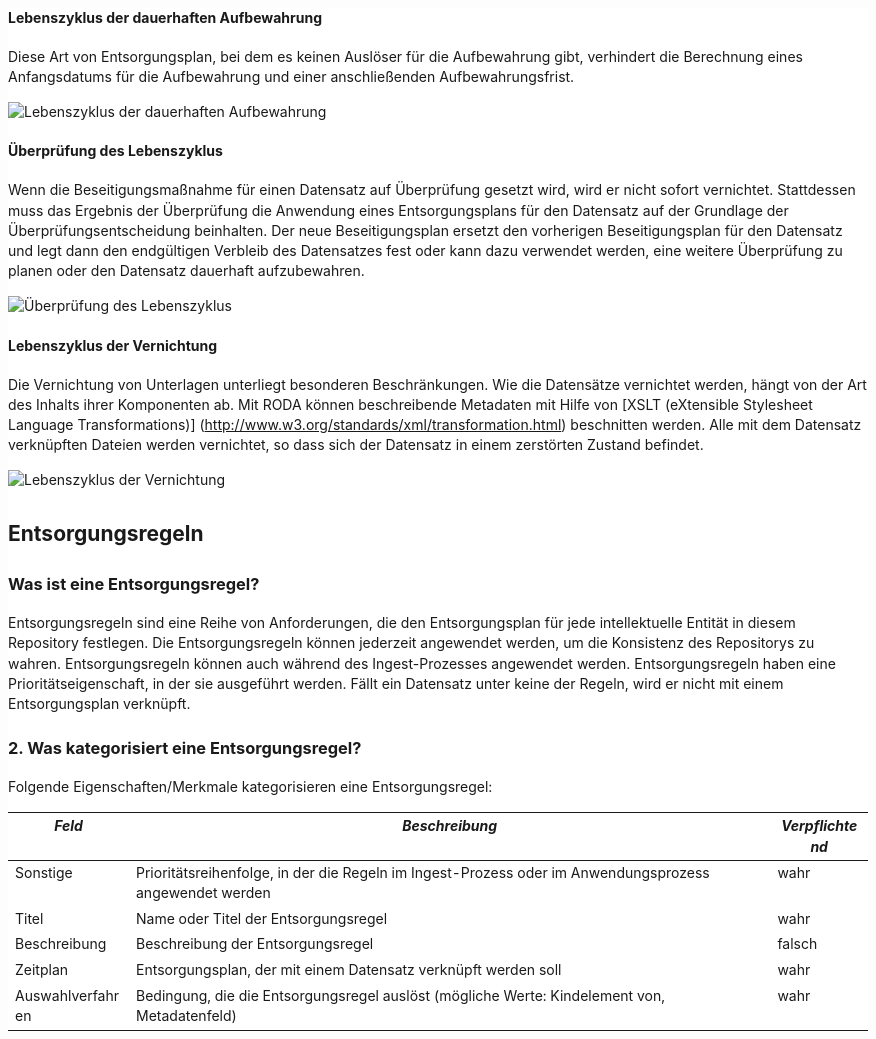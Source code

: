 #### Lebenszyklus der dauerhaften Aufbewahrung

Diese Art von Entsorgungsplan, bei dem es keinen Auslöser für die Aufbewahrung gibt, verhindert die Berechnung eines Anfangsdatums für die Aufbewahrung und einer anschließenden Aufbewahrungsfrist.

![Lebenszyklus der dauerhaften Aufbewahrung](images/permanent_retention_life_cycle.png "Lebenszyklus der dauerhaften Aufbewahrung")

#### Überprüfung des Lebenszyklus

Wenn die Beseitigungsmaßnahme für einen Datensatz auf Überprüfung gesetzt wird, wird er nicht sofort vernichtet. Stattdessen muss das Ergebnis der Überprüfung die Anwendung eines Entsorgungsplans für den Datensatz auf der Grundlage der Überprüfungsentscheidung beinhalten. Der neue Beseitigungsplan ersetzt den vorherigen Beseitigungsplan für den Datensatz und legt dann den endgültigen Verbleib des Datensatzes fest oder kann dazu verwendet werden, eine weitere Überprüfung zu planen oder den Datensatz dauerhaft aufzubewahren.

![Überprüfung des Lebenszyklus](images/review_life_cycle.png "Überprüfung des Lebenszyklus")

#### Lebenszyklus der Vernichtung

Die Vernichtung von Unterlagen unterliegt besonderen Beschränkungen. Wie die Datensätze vernichtet werden, hängt von der Art des Inhalts ihrer Komponenten ab. Mit RODA können beschreibende Metadaten mit Hilfe von [XSLT (eXtensible Stylesheet Language Transformations)] (http://www.w3.org/standards/xml/transformation.html) beschnitten werden. Alle mit dem Datensatz verknüpften Dateien werden vernichtet, so dass sich der Datensatz in einem zerstörten Zustand befindet.

![Lebenszyklus der Vernichtung](images/destruction_life_cycle.png "Lebenszyklus der Vernichtung")

## Entsorgungsregeln

### Was ist eine Entsorgungsregel?

Entsorgungsregeln sind eine Reihe von Anforderungen, die den Entsorgungsplan für jede intellektuelle Entität in diesem Repository festlegen. Die Entsorgungsregeln können jederzeit angewendet werden, um die Konsistenz des Repositorys zu wahren. Entsorgungsregeln können auch während des Ingest-Prozesses angewendet werden. Entsorgungsregeln haben eine Prioritätseigenschaft, in der sie ausgeführt werden. Fällt ein Datensatz unter keine der Regeln, wird er nicht mit einem Entsorgungsplan verknüpft.

### 2. Was kategorisiert eine Entsorgungsregel?

Folgende Eigenschaften/Merkmale kategorisieren eine Entsorgungsregel:

| *Feld* | *Beschreibung* | *Verpflichtend* |
| --------- |---------- | ------------- |
| Sonstige | Prioritätsreihenfolge, in der die Regeln im Ingest-Prozess oder im Anwendungsprozess angewendet werden | wahr |
| Titel | Name oder Titel der Entsorgungsregel | wahr |
| Beschreibung | Beschreibung der Entsorgungsregel | falsch |
| Zeitplan | Entsorgungsplan, der mit einem Datensatz verknüpft werden soll | wahr |
| Auswahlverfahren | Bedingung, die die Entsorgungsregel auslöst (mögliche Werte: Kindelement von, Metadatenfeld) | wahr |
